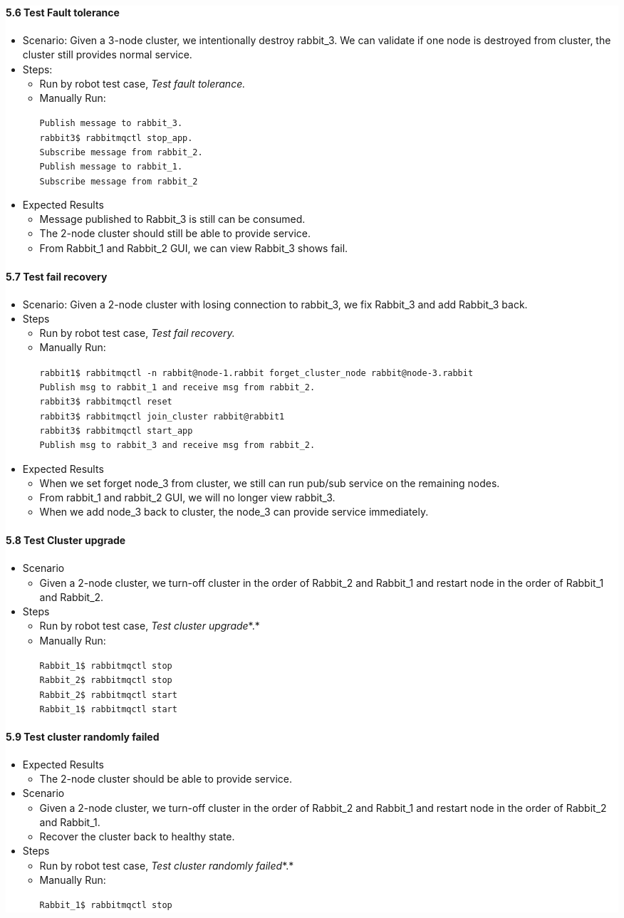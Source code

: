 #### 5.6 Test Fault tolerance

* Scenario: Given a 3-node cluster, we intentionally destroy rabbit_3. We can validate if one node is destroyed from cluster, the cluster still provides normal service.
* Steps:
    * Run by robot test case, *Test fault tolerance.*
    * Manually Run:
        ```
        Publish message to rabbit_3.
        rabbit3$ rabbitmqctl stop_app.
        Subscribe message from rabbit_2.
        Publish message to rabbit_1.
        Subscribe message from rabbit_2
        ```
* Expected Results
    * Message published to Rabbit_3 is still can be consumed.
    * The 2-node cluster should still be able to provide service.
    * From Rabbit_1 and Rabbit_2 GUI, we can view Rabbit_3 shows fail.

#### 5.7 Test fail recovery
* Scenario: Given a 2-node cluster with losing connection to rabbit_3, we fix Rabbit_3 and add Rabbit_3 back.
* Steps
    * Run by robot test case, *Test fail recovery.*
    * Manually Run:
        ```
        rabbit1$ rabbitmqctl -n rabbit@node-1.rabbit forget_cluster_node rabbit@node-3.rabbit
        Publish msg to rabbit_1 and receive msg from rabbit_2.
        rabbit3$ rabbitmqctl reset
        rabbit3$ rabbitmqctl join_cluster rabbit@rabbit1
        rabbit3$ rabbitmqctl start_app
        Publish msg to rabbit_3 and receive msg from rabbit_2.
        ```
* Expected Results
    * When we set forget node_3 from cluster, we still can run pub/sub service on the remaining nodes.
    * From rabbit_1 and rabbit_2 GUI, we will no longer view rabbit_3.
    * When we add node_3 back to cluster, the node_3 can provide service immediately.

#### 5.8 Test Cluster upgrade
* Scenario
    * Given a 2-node cluster, we turn-off cluster in the order of Rabbit_2 and Rabbit_1 and restart node in the order of Rabbit_1 and Rabbit_2.
* Steps
    * Run by robot test case, *Test cluster upgrade**.*
    * Manually Run:
        ```
        Rabbit_1$ rabbitmqctl stop
        Rabbit_2$ rabbitmqctl stop
        Rabbit_2$ rabbitmqctl start
        Rabbit_1$ rabbitmqctl start
        ```
#### 5.9 Test cluster randomly failed
* Expected Results
    * The 2-node cluster should be able to provide service.
* Scenario
    * Given a 2-node cluster, we turn-off cluster in the order of Rabbit_2 and Rabbit_1 and restart node in the order of Rabbit_2 and Rabbit_1.
    * Recover the cluster back to healthy state.
* Steps
    * Run by robot test case, *Test cluster randomly failed**.*
    * Manually Run:
        ```
        Rabbit_1$ rabbitmqctl stop